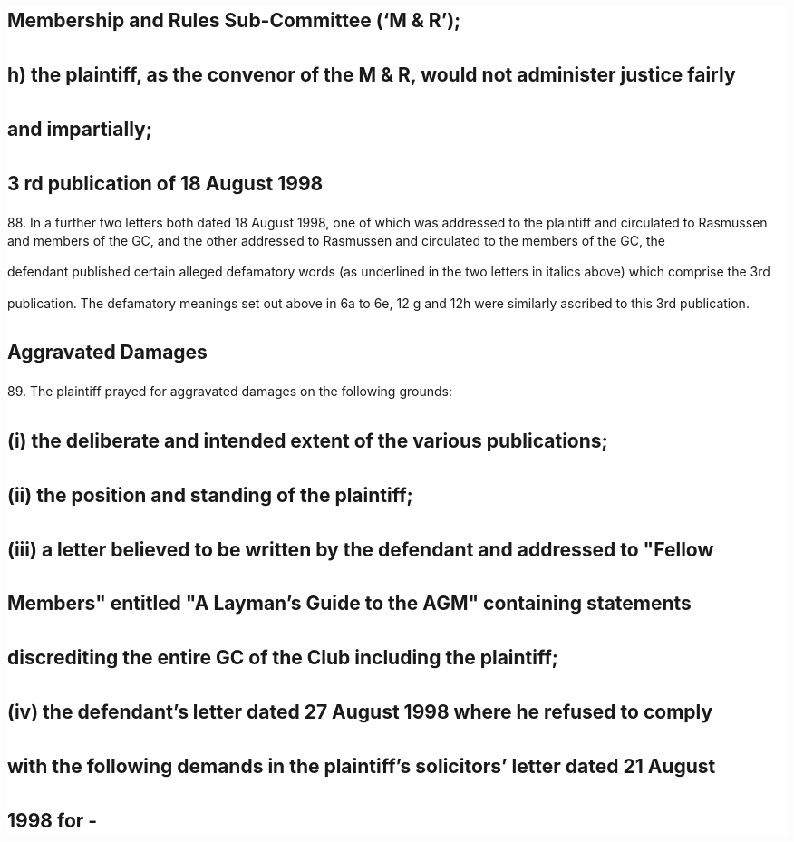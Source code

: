 ## Membership and Rules Sub-Committee (‘M & R’); 

## h) the plaintiff, as the convenor of the M & R, would not administer justice fairly 

## and impartially; 

## 3 rd publication of 18 August 1998 

88\. In a further two letters both dated 18 August 1998, one of which was addressed to the plaintiff and circulated to Rasmussen and members of the GC, and the other addressed to Rasmussen and circulated to the members of the GC, the 

defendant published certain alleged defamatory words (as underlined in the two letters in italics above) which comprise the 3rd 

publication. The defamatory meanings set out above in 6a to 6e, 12 g and 12h were similarly ascribed to this 3rd publication. 

## Aggravated Damages 

89\. The plaintiff prayed for aggravated damages on the following grounds: 

## (i) the deliberate and intended extent of the various publications; 

## (ii) the position and standing of the plaintiff; 

## (iii) a letter believed to be written by the defendant and addressed to "Fellow 

## Members" entitled "A Layman’s Guide to the AGM" containing statements 

## discrediting the entire GC of the Club including the plaintiff; 

## (iv) the defendant’s letter dated 27 August 1998 where he refused to comply 

## with the following demands in the plaintiff’s solicitors’ letter dated 21 August 

## 1998 for -
